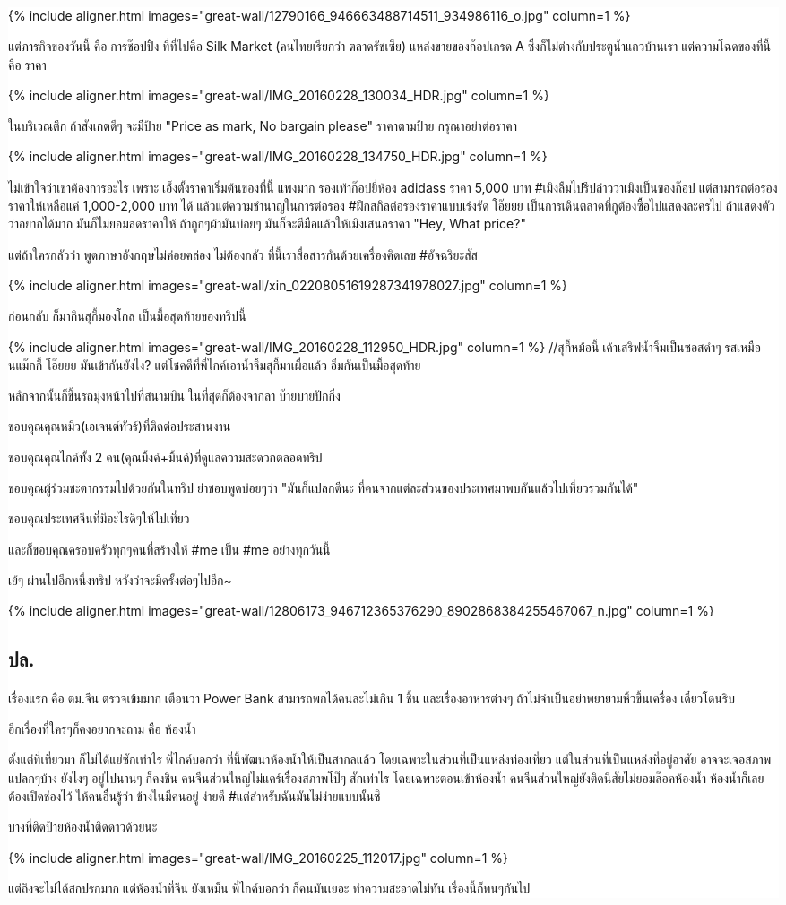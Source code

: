 {% include aligner.html images="great-wall/12790166_946663488714511_934986116_o.jpg" column=1 %}

แต่ภารกิจของวันนี้ คือ การช๊อปปิ้ง ที่ที่ไปคือ Silk Market (คนไทยเรียกว่า ตลาดรัชเซีย) แหล่งขายของก๊อปเกรด A ซึ่งก็ไม่ต่างกับประตูน้ำแถวบ้านเรา แต่ความโฉดของที่นี้คือ ราคา

{% include aligner.html images="great-wall/IMG_20160228_130034_HDR.jpg" column=1 %}

ในบริเวณตึก ถ้าสังเกตดีๆ จะมีป้าย "Price as mark, No bargain please" ราคาตามป้าย กรุณาอย่าต่อราคา

{% include aligner.html images="great-wall/IMG_20160228_134750_HDR.jpg" column=1 %}

ไม่เข้าใจว่าเขาต้องการอะไร เพราะ เอ็งตั้งราคาเริ่มต้นของที่นี้ แพงมาก รองเท้าก๊อปยี่ห้อง adidass ราคา 5,000 บาท <span class="tag-en">#เมิงลืมไปรึปล่าวว่าเมิงเป็นของก๊อป</span> แต่สามารถต่อรองราคาให้เหลือแค่ 1,000-2,000 บาท ได้ แล้วแต่ความชำนาญในการต่อรอง <span class="tag-en">#ฝึกสกิลต่อรองราคาแบบเร่งรัด</span> โอ๊ยยย เป็นการเดินตลาดที่กูต้องซื้อไปแสดงละครไป ถ้าแสดงตัวว่าอยากได้มาก มันก็ไม่ยอมลดราคาให้ ถ้าถูกๆผ้ามันบ่อยๆ มันก็จะตีมือแล้วให้เมิงเสนอราคา "Hey, What price?"

แต่ถ้าใครกลัวว่า พูดภาษาอังกฤษไม่ค่อยคล่อง ไม่ต้องกลัว ที่นี้เราสื่อสารกันด้วยเครื่องคิดเลข <span class="tag-en">#อัจฉริยะสัส</span>

{% include aligner.html images="great-wall/xin_02208051619287341978027.jpg" column=1 %}

ก่อนกลับ ก็มากินสุกี้มองโกล เป็นมื้อสุดท้ายของทริปนี้

{% include aligner.html images="great-wall/IMG_20160228_112950_HDR.jpg" column=1 %}
//สุกี้หม้อนี้ เค้าเสริฟน้ำจิ้มเป็นซอสดำๆ รสเหมือนแม๊กกี้ โอ๊ยยย มันเข้ากันยังไง? แต่โชคดีที่พี่ไกค์เอาน้ำจิ้มสุกี้มาเผื่อแล้ว อิ่มกันเป็นมื้อสุดท้าย

หลักจากนั้นก็ขึ้นรถมุ่งหน้าไปที่สนามบิน ในที่สุดก็ต้องจากลา บ๊ายบายปักกิ่ง

ขอบคุณคุณหมิว(เอเจนต์ทัวร์)ที่ติดต่อประสานงาน

ขอบคุณคุณไกค์ทั้ง 2 คน(คุณมิ้งค์+มิ้นค์)ที่ดูแลความสะดวกตลอดทริป

ขอบคุณผู้ร่วมชะตากรรมไปด้วยกันในทริป ย่าชอบพูดบ่อยๆว่า "มันก็แปลกดีนะ ที่คนจากแต่ละส่วนของประเทศมาพบกันแล้วไปเที่ยวร่วมกันได้"

ขอบคุณประเทศจีนที่มีอะไรดีๆให้ไปเที่ยว

และก็ขอบคุณครอบครัวทุกๆคนที่สร้างให้ #me เป็น #me อย่างทุกวันนี้

เย้ๆ ผ่านไปอีกหนึ่งทริป หวังว่าจะมีครั้งต่อๆไปอีก~

{% include aligner.html images="great-wall/12806173_946712365376290_8902868384255467067_n.jpg" column=1 %}

## ปล.

เรื่องแรก คือ ตม.จีน ตรวจเข้มมาก เตือนว่า Power Bank สามารถพกได้คนละไม่เกิน 1 ชิ้น และเรื่องอาหารต่างๆ ถ้าไม่จำเป็นอย่าพยายามหิ้วขึ้นเครื่อง เดี๋ยวโดนริบ

อีกเรื่องที่ใครๆก็คงอยากจะถาม คือ ห้องน้ำ

ตั้งแต่ที่เที่ยวมา ก็ไม่ได้แย่ซักเท่าไร พี่ไกค์บอกว่า ที่นี้พัฒนาห้องน้ำให้เป็นสากลแล้ว โดยเฉพาะในส่วนที่เป็นแหล่งท่องเที่ยว แต่ในส่วนที่เป็นแหล่งที่อยู่อาศัย อาจจะเจอสภาพแปลกๆบ้าง ยังไงๆ อยู่ไปนานๆ ก็คงชิน คนจีนส่วนใหญ่ไม่แคร์เรื่องสภาพโป๊ๆ สักเท่าไร โดยเฉพาะตอนเข้าห้องน้ำ คนจีนส่วนใหญ่ยังติดนิสัยไม่ยอมล๊อคห้องน้ำ ห้องน้ำก็เลยต้องเปิดช่องไว้ ให้คนอื่นรู้ว่า ข้างในมีคนอยู่ ง่ายดี <span class="tag-en">#แต่สำหรับฉันมันไม่ง่ายแบบนั้นซิ</span>

บางที่ติดป้ายห้องน้ำติดดาวด้วยนะ

{% include aligner.html images="great-wall/IMG_20160225_112017.jpg" column=1 %}

แต่ถึงจะไม่ได้สกปรกมาก แต่ห้องน้ำที่จีน ยังเหม็น พี่ไกค์บอกว่า ก็คนมันเยอะ ทำความสะอาดไม่ทัน เรื่องนี้ก็ทนๆกันไป
